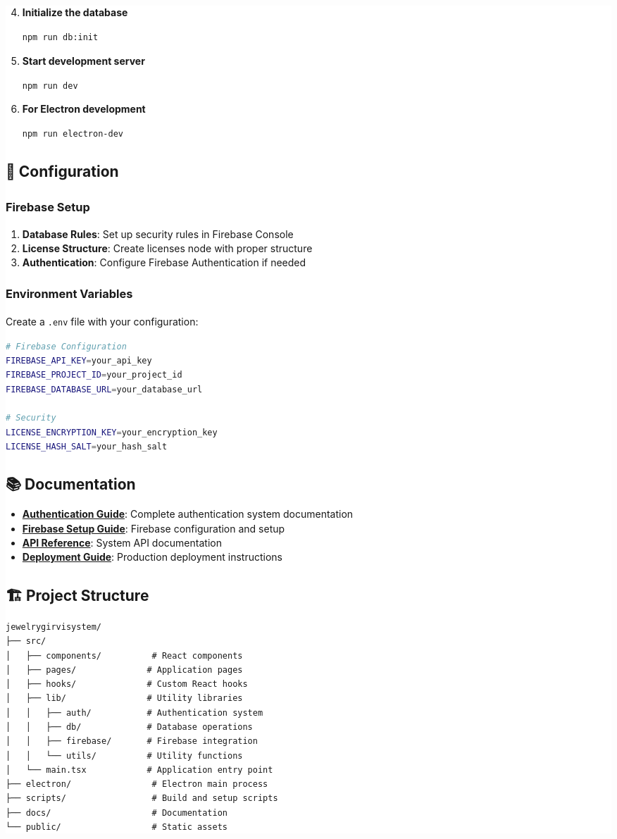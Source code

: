 4. **Initialize the database**
   ```bash
   npm run db:init
   ```

5. **Start development server**
   ```bash
   npm run dev
   ```

6. **For Electron development**
   ```bash
   npm run electron-dev
   ```

## 🔧 Configuration

### Firebase Setup

1. **Database Rules**: Set up security rules in Firebase Console
2. **License Structure**: Create licenses node with proper structure
3. **Authentication**: Configure Firebase Authentication if needed

### Environment Variables

Create a `.env` file with your configuration:

```bash
# Firebase Configuration
FIREBASE_API_KEY=your_api_key
FIREBASE_PROJECT_ID=your_project_id
FIREBASE_DATABASE_URL=your_database_url

# Security
LICENSE_ENCRYPTION_KEY=your_encryption_key
LICENSE_HASH_SALT=your_hash_salt
```

## 📚 Documentation

- **[Authentication Guide](docs/AUTHENTICATION.md)**: Complete authentication system documentation
- **[Firebase Setup Guide](docs/FIREBASE_SETUP.md)**: Firebase configuration and setup
- **[API Reference](docs/API.md)**: System API documentation
- **[Deployment Guide](docs/DEPLOYMENT.md)**: Production deployment instructions

## 🏗️ Project Structure

```
jewelrygirvisystem/
├── src/
│   ├── components/          # React components
│   ├── pages/              # Application pages
│   ├── hooks/              # Custom React hooks
│   ├── lib/                # Utility libraries
│   │   ├── auth/           # Authentication system
│   │   ├── db/             # Database operations
│   │   ├── firebase/       # Firebase integration
│   │   └── utils/          # Utility functions
│   └── main.tsx            # Application entry point
├── electron/                # Electron main process
├── scripts/                 # Build and setup scripts
├── docs/                    # Documentation
└── public/                  # Static assets
```
